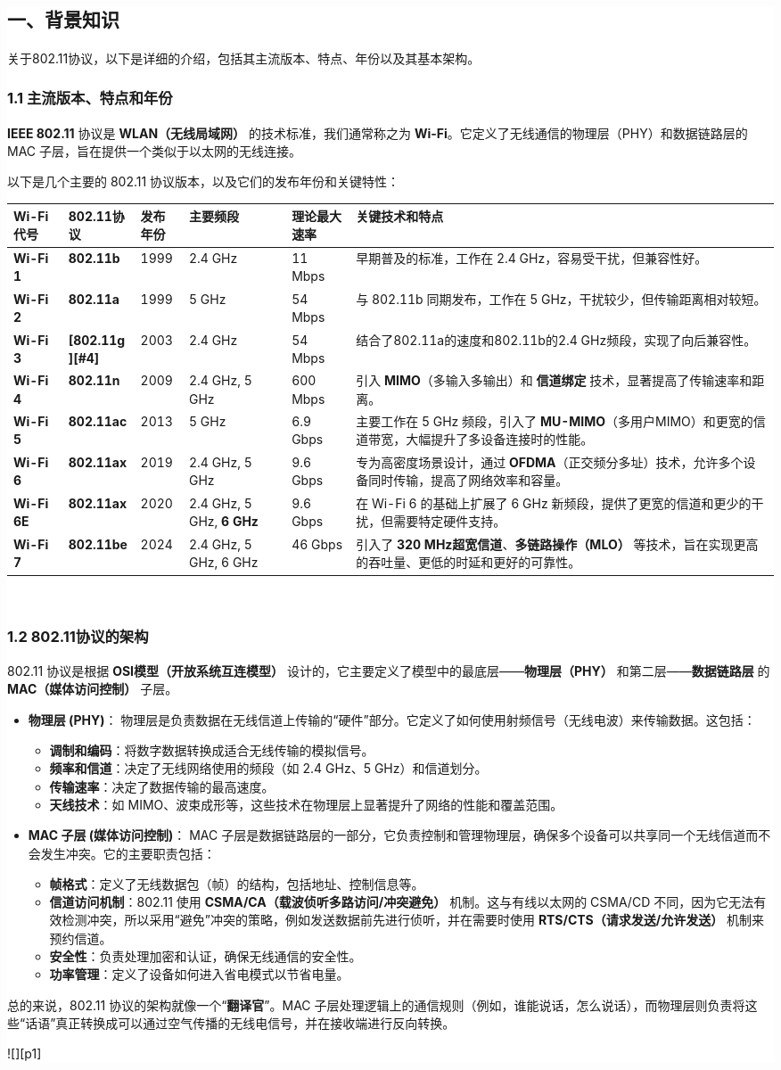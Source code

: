 ## 一、背景知识

关于802.11协议，以下是详细的介绍，包括其主流版本、特点、年份以及其基本架构。

### 1.1 主流版本、特点和年份

**IEEE 802.11** 协议是 **WLAN（无线局域网）** 的技术标准，我们通常称之为 **Wi-Fi**。它定义了无线通信的物理层（PHY）和数据链路层的 MAC 子层，旨在提供一个类似于以太网的无线连接。

以下是几个主要的 802.11 协议版本，以及它们的发布年份和关键特性：

| Wi-Fi代号 | 802.11协议 | 发布年份 | 主要频段 | 理论最大速率 | 关键技术和特点 |
| :--- | :--- | :--- | :--- | :--- | :--- |
| **Wi-Fi 1** | **802.11b** | 1999 | 2.4 GHz | 11 Mbps | 早期普及的标准，工作在 2.4 GHz，容易受干扰，但兼容性好。 |
| **Wi-Fi 2** | **802.11a** | 1999 | 5 GHz | 54 Mbps | 与 802.11b 同期发布，工作在 5 GHz，干扰较少，但传输距离相对较短。 |
| **Wi-Fi 3** | **[802.11g][#4]** | 2003 | 2.4 GHz | 54 Mbps | 结合了802.11a的速度和802.11b的2.4 GHz频段，实现了向后兼容性。 |
| **Wi-Fi 4** | **802.11n** | 2009 | 2.4 GHz, 5 GHz | 600 Mbps | 引入 **MIMO**（多输入多输出）和 **信道绑定** 技术，显著提高了传输速率和距离。 |
| **Wi-Fi 5** | **802.11ac** | 2013 | 5 GHz | 6.9 Gbps | 主要工作在 5 GHz 频段，引入了 **MU-MIMO**（多用户MIMO）和更宽的信道带宽，大幅提升了多设备连接时的性能。 |
| **Wi-Fi 6** | **802.11ax** | 2019 | 2.4 GHz, 5 GHz | 9.6 Gbps | 专为高密度场景设计，通过 **OFDMA**（正交频分多址）技术，允许多个设备同时传输，提高了网络效率和容量。 |
| **Wi-Fi 6E** | **802.11ax** | 2020 | 2.4 GHz, 5 GHz, **6 GHz** | 9.6 Gbps | 在 Wi-Fi 6 的基础上扩展了 6 GHz 新频段，提供了更宽的信道和更少的干扰，但需要特定硬件支持。 |
| **Wi-Fi 7** | **802.11be** | 2024 | 2.4 GHz, 5 GHz, 6 GHz | 46 Gbps | 引入了 **320 MHz超宽信道**、**多链路操作（MLO）** 等技术，旨在实现更高的吞吐量、更低的时延和更好的可靠性。 |

</br>

### 1.2 802.11协议的架构

802.11 协议是根据 **OSI模型（开放系统互连模型）** 设计的，它主要定义了模型中的最底层——**物理层（PHY）** 和第二层——**数据链路层** 的 **MAC（媒体访问控制）** 子层。

* **物理层 (PHY)**：
    物理层是负责数据在无线信道上传输的“硬件”部分。它定义了如何使用射频信号（无线电波）来传输数据。这包括：
    * **调制和编码**：将数字数据转换成适合无线传输的模拟信号。
    * **频率和信道**：决定了无线网络使用的频段（如 2.4 GHz、5 GHz）和信道划分。
    * **传输速率**：决定了数据传输的最高速度。
    * **天线技术**：如 MIMO、波束成形等，这些技术在物理层上显著提升了网络的性能和覆盖范围。
    
* **MAC 子层 (媒体访问控制)**：
    MAC 子层是数据链路层的一部分，它负责控制和管理物理层，确保多个设备可以共享同一个无线信道而不会发生冲突。它的主要职责包括：
    * **帧格式**：定义了无线数据包（帧）的结构，包括地址、控制信息等。
    * **信道访问机制**：802.11 使用 **CSMA/CA（载波侦听多路访问/冲突避免）** 机制。这与有线以太网的 CSMA/CD 不同，因为它无法有效检测冲突，所以采用“避免”冲突的策略，例如发送数据前先进行侦听，并在需要时使用 **RTS/CTS（请求发送/允许发送）** 机制来预约信道。
    * **安全性**：负责处理加密和认证，确保无线通信的安全性。
    * **功率管理**：定义了设备如何进入省电模式以节省电量。

总的来说，802.11 协议的架构就像一个“**翻译官**”。MAC 子层处理逻辑上的通信规则（例如，谁能说话，怎么说话），而物理层则负责将这些“话语”真正转换成可以通过空气传播的无线电信号，并在接收端进行反向转换。

![][p1]

